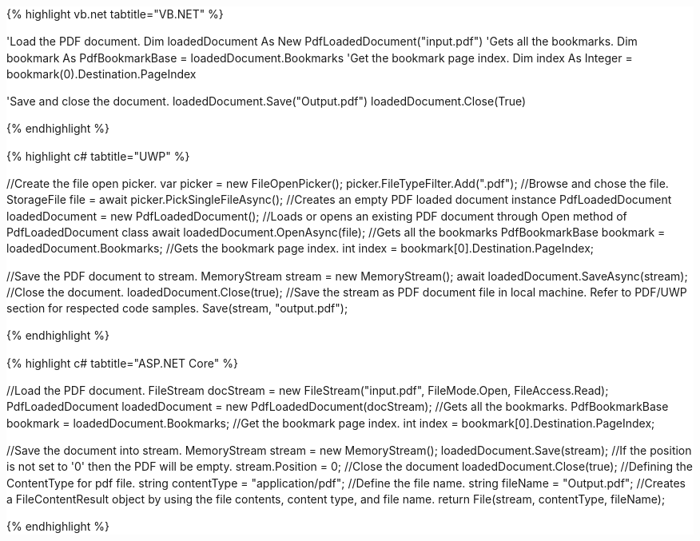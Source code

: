 {% highlight vb.net tabtitle="VB.NET" %}

'Load the PDF document.
 Dim loadedDocument As New PdfLoadedDocument("input.pdf") 
'Gets all the bookmarks.
Dim bookmark As PdfBookmarkBase = loadedDocument.Bookmarks
'Get the bookmark page index. 
Dim index As Integer = bookmark(0).Destination.PageIndex

'Save and close the document. 
loadedDocument.Save("Output.pdf") 
loadedDocument.Close(True)

{% endhighlight %}

{% highlight c# tabtitle="UWP" %}

//Create the file open picker.
var picker = new FileOpenPicker();
picker.FileTypeFilter.Add(".pdf");
//Browse and chose the file.
StorageFile file = await picker.PickSingleFileAsync();
//Creates an empty PDF loaded document instance 
PdfLoadedDocument loadedDocument = new PdfLoadedDocument();
//Loads or opens an existing PDF document through Open method of PdfLoadedDocument class 
await loadedDocument.OpenAsync(file);
//Gets all the bookmarks
PdfBookmarkBase bookmark = loadedDocument.Bookmarks;
//Gets the bookmark page index.
int index = bookmark[0].Destination.PageIndex;

//Save the PDF document to stream. 
MemoryStream stream = new MemoryStream();
 await loadedDocument.SaveAsync(stream);
//Close the document.
loadedDocument.Close(true);
//Save the stream as PDF document file in local machine. Refer to PDF/UWP section for respected code samples.
Save(stream, "output.pdf");

{% endhighlight %}

{% highlight c# tabtitle="ASP.NET Core" %}

//Load the PDF document.
FileStream docStream = new FileStream("input.pdf", FileMode.Open, FileAccess.Read);
PdfLoadedDocument loadedDocument = new PdfLoadedDocument(docStream);
//Gets all the bookmarks.
PdfBookmarkBase bookmark = loadedDocument.Bookmarks;
//Get the bookmark page index. 
int index = bookmark[0].Destination.PageIndex;

//Save the document into stream.
MemoryStream stream = new MemoryStream();
loadedDocument.Save(stream);
//If the position is not set to '0' then the PDF will be empty. 
stream.Position = 0;
//Close the document 
loadedDocument.Close(true);
//Defining the ContentType for pdf file. 
string contentType = "application/pdf";
//Define the file name. 
string fileName = "Output.pdf";
//Creates a FileContentResult object by using the file contents, content type, and file name. 
return File(stream, contentType, fileName);

{% endhighlight %}
